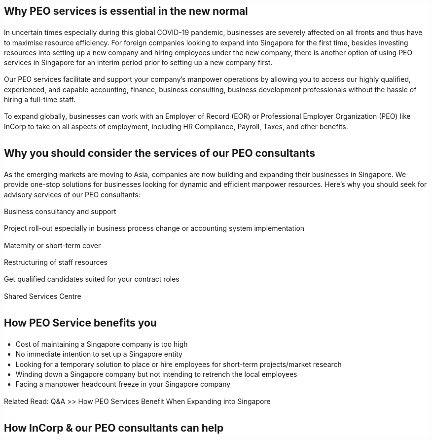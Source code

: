 ## Why PEO services is essential in the new normal

In uncertain times especially during this global COVID-19 pandemic, businesses are severely affected on all fronts and thus have to maximise resource efficiency. For foreign companies looking to expand into Singapore for the first time, besides investing resources into setting up a new company and hiring employees under the new company, there is another option of using PEO services in Singapore for an interim period prior to setting up a new company first.

Our PEO services facilitate and support your company’s manpower operations by allowing you to access our highly qualified, experienced, and capable accounting, finance, business consulting, business development professionals without the hassle of hiring a full-time staff.

To expand globally, businesses can work with an Employer of Record (EOR) or Professional Employer Organization (PEO) like InCorp to take on all aspects of employment, including HR Compliance, Payroll, Taxes, and other benefits.

## Why you should consider the services of our PEO consultants

As the emerging markets are moving to Asia, companies are now building and expanding their businesses in Singapore. We provide one-stop solutions for businesses looking for dynamic and efficient manpower resources. Here’s why you should seek for advisory services of our PEO consultants:





Business consultancy and support



Project roll-out especially in business process change or accounting system implementation



Maternity or short-term cover



Restructuring of staff resources



Get qualified candidates suited for your contract roles



Shared Services Centre

## How PEO Service benefits you

- Cost of maintaining a Singapore company is too high
- No immediate intention to set up a Singapore entity
- Looking for a temporary solution to place or hire employees for short-term projects/market research
- Winding down a Singapore company but not intending to retrench the local employees
- Facing a manpower headcount freeze in your Singapore company

Related Read: Q&amp;A &gt;&gt; How PEO Services Benefit When Expanding into Singapore

## How InCorp &amp; our PEO consultants can help
